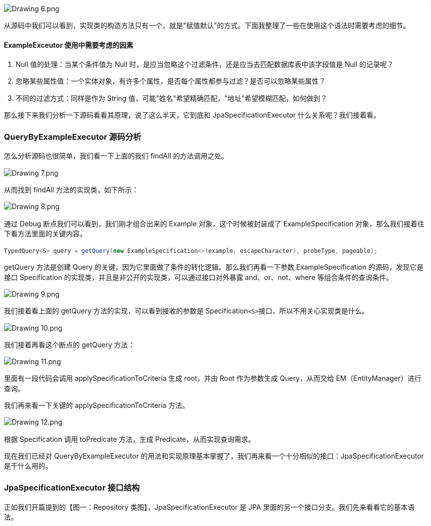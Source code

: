 ![Drawing 6.png](https://s0.lgstatic.com/i/image/M00/5D/4C/CgqCHl-EFJGAOa8BAAGc6Bk2F3g271.png)

从源码中我们可以看到，实现类的构造方法只有一个，就是"赋值默认"的方式。下面我整理了一些在使用这个语法时需要考虑的细节。

#### ExampleExceutor 使用中需要考虑的因素

1. Null 值的处理：当某个条件值为 Null 时，是应当忽略这个过滤条件，还是应当去匹配数据库表中该字段值是 Null 的记录呢？

2. 忽略某些属性值：一个实体对象，有许多个属性，是否每个属性都参与过滤？是否可以忽略某些属性？

3. 不同的过滤方式：同样是作为 String 值，可能"姓名"希望精确匹配，"地址"希望模糊匹配，如何做到？

那么接下来我们分析一下源码看看其原理，说了这么半天，它到底和 JpaSpecificationExecutor 什么关系呢？我们接着看。

### QueryByExampleExecutor 源码分析

怎么分析源码也很简单，我们看一下上面的我们 findAll 的方法调用之处。

![Drawing 7.png](https://s0.lgstatic.com/i/image/M00/5D/4C/CgqCHl-EFJmAO7ItAABKDcL98Uc576.png)

从而找到 findAll 方法的实现类，如下所示：

![Drawing 8.png](https://s0.lgstatic.com/i/image/M00/5D/4C/CgqCHl-EFKCAOUw0AAaMM8yZ64k573.png)

通过 Debug 断点我们可以看到，我们刚才组合出来的 Example 对象，这个时候被封装成了 ExampleSpecification 对象，那么我们接着往下看方法里面的关键内容。

```java
TypedQuery<S> query = getQuery(new ExampleSpecification<>(example, escapeCharacter), probeType, pageable);
```

getQuery 方法是创建 Query 的关键，因为它里面做了条件的转化逻辑。那么我们再看一下参数 ExampleSpecification 的源码，发现它是接口 Specification 的实现类，并且是非公开的实现类，可以通过接口对外暴露 and、or、not、where 等组合条件的查询条件。

![Drawing 9.png](https://s0.lgstatic.com/i/image/M00/5D/41/Ciqc1F-EFKeAOHpRAASLh36FrZI858.png)

我们接着看上面的 getQuery 方法的实现，可以看到接收的参数是 Specification`<S>`接口，所以不用关心实现类是什么。

![Drawing 10.png](https://s0.lgstatic.com/i/image/M00/5D/41/Ciqc1F-EFK2AWfUgAAEJccNGWh4199.png)

我们接着再看这个断点的 getQuery 方法：

![Drawing 11.png](https://s0.lgstatic.com/i/image/M00/5D/41/Ciqc1F-EFLOAfcLIAAEtDgDfmQU527.png)

里面有一段代码会调用 applySpecificationToCriteria 生成 root，并由 Root 作为参数生成 Query，从而交给 EM（EntityManager）进行查询。

我们再来看一下关键的 applySpecificationToCriteria 方法。

![Drawing 12.png](https://s0.lgstatic.com/i/image/M00/5D/4C/CgqCHl-EFLyAJh4iAAFuOV3pYzA214.png)

根据 Specification 调用 toPredicate 方法，生成 Predicate，从而实现查询需求。

现在我们已经对 QueryByExampleExecutor 的用法和实现原理基本掌握了，我们再来看一个十分相似的接口：JpaSpecificationExecutor 是干什么用的。

### JpaSpecificationExecutor 接口结构

正如我们开篇提到的【图一：Repository 类图】，JpaSpecificationExecutor 是 JPA 里面的另一个接口分支。我们先来看看它的基本语法。
